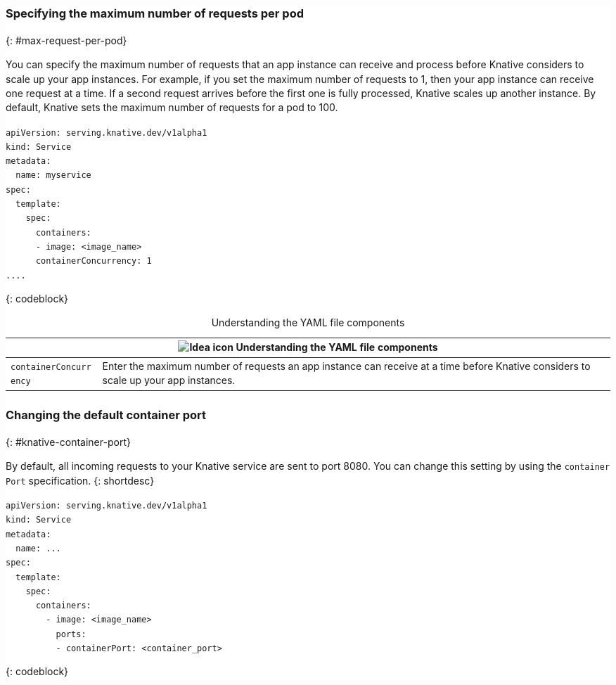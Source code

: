 
### Specifying the maximum number of requests per pod
{: #max-request-per-pod}

You can specify the maximum number of requests that an app instance can receive and process before Knative considers to scale up your app instances. For example, if you set the maximum number of requests to 1, then your app instance can receive one request at a time. If a second request arrives before the first one is fully processed, Knative scales up another instance. By default, Knative sets the maximum number of requests for a pod to 100.

```
apiVersion: serving.knative.dev/v1alpha1
kind: Service
metadata:
  name: myservice
spec:
  template:
    spec:
      containers:
      - image: <image_name>
      containerConcurrency: 1
....
```
{: codeblock}

<table>
<caption>Understanding the YAML file components</caption>
<thead>
<th colspan=2><img src="images/idea.png" alt="Idea icon"/> Understanding the YAML file components</th>
</thead>
<tbody>
<tr>
<td><code>containerConcurrency</code></td>
<td>Enter the maximum number of requests an app instance can receive at a time before Knative considers to scale up your app instances.  </td>
</tr>
</tbody>
</table>

### Changing the default container port
{: #knative-container-port}

By default, all incoming requests to your Knative service are sent to port 8080. You can change this setting by using the `containerPort` specification.
{: shortdesc}

```
apiVersion: serving.knative.dev/v1alpha1
kind: Service
metadata:
  name: ...
spec:
  template:
    spec:
      containers:
        - image: <image_name>
          ports:
          - containerPort: <container_port>
```
{: codeblock}
